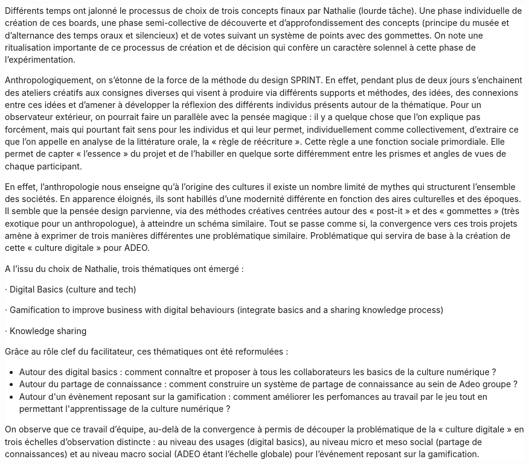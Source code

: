 Différents temps ont jalonné le processus de choix de trois concepts finaux par Nathalie \(lourde tâche\). Une phase individuelle de création de ces boards, une phase semi-collective de découverte et d’approfondissement des concepts \(principe du musée et d’alternance des temps oraux et silencieux\) et de votes suivant un système de points avec des gommettes. On note une ritualisation importante de ce processus de création et de décision qui confère un caractère solennel à cette phase de l’expérimentation.

Anthropologiquement, on s’étonne de la force de la méthode du design SPRINT. En effet, pendant plus de deux jours s’enchainent des ateliers créatifs aux consignes diverses qui visent à produire via différents supports et méthodes, des idées, des connexions entre ces idées et d’amener à développer la réflexion des différents individus présents autour de la thématique. Pour un observateur extérieur, on pourrait faire un parallèle avec la pensée magique : il y a quelque chose que l’on explique pas forcément, mais qui pourtant fait sens pour les individus et qui leur permet, individuellement comme collectivement, d’extraire ce que l’on appelle en analyse de la littérature orale, la « règle de réécriture ». Cette règle a une fonction sociale primordiale. Elle permet de capter « l’essence » du projet et de l’habiller en quelque sorte différemment entre les prismes et angles de vues de chaque participant.

En effet, l’anthropologie nous enseigne qu’à l’origine des cultures il existe un nombre limité de mythes qui structurent l’ensemble des sociétés. En apparence éloignés, ils sont habillés d’une modernité différente en fonction des aires culturelles et des époques. Il semble que la pensée design parvienne, via des méthodes créatives centrées autour des « post-it » et des « gommettes » \(très exotique pour un anthropologue\), à atteindre un schéma similaire. Tout se passe comme si, la convergence vers ces trois projets amène à exprimer de trois manières différentes une problématique similaire. Problématique qui servira de base à la création de cette « culture digitale » pour ADEO.

A l’issu du choix de Nathalie, trois thématiques ont émergé :

·       Digital Basics \(culture and tech\)

·       Gamification to improve business with digital behaviours \(integrate basics and a sharing knowledge process\)

·       Knowledge sharing

Grâce au rôle clef du facilitateur, ces thématiques ont été reformulées :

* Autour des digital basics : comment connaître et proposer à tous les collaborateurs les basics de la culture numérique ?
* Autour du partage de connaissance : comment construire un système de partage de connaissance au sein de Adeo groupe ?
* Autour d'un évènement reposant sur la gamification : comment améliorer les perfomances au travail par le jeu tout en permettant l'apprentissage de la culture numérique ?

On observe que ce travail d’équipe, au-delà de la convergence à permis de découper la problématique de la « culture digitale » en trois échelles d’observation distincte : au niveau des usages \(digital basics\), au niveau micro et meso social \(partage de connaissances\) et au niveau macro social \(ADEO étant l’échelle globale\) pour l’événement reposant sur la gamification.

